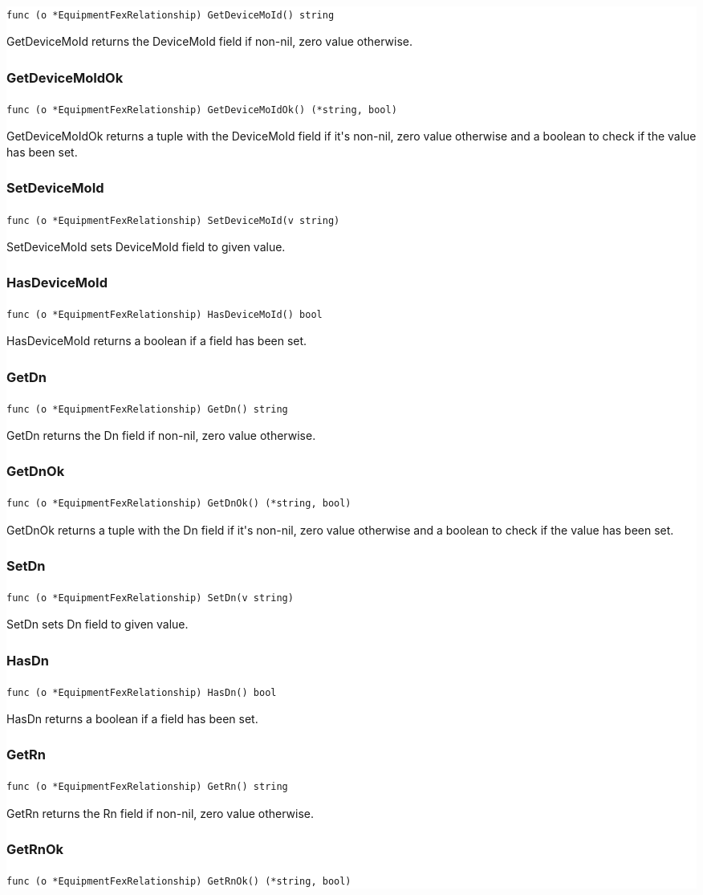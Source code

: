 `func (o *EquipmentFexRelationship) GetDeviceMoId() string`

GetDeviceMoId returns the DeviceMoId field if non-nil, zero value otherwise.

### GetDeviceMoIdOk

`func (o *EquipmentFexRelationship) GetDeviceMoIdOk() (*string, bool)`

GetDeviceMoIdOk returns a tuple with the DeviceMoId field if it's non-nil, zero value otherwise
and a boolean to check if the value has been set.

### SetDeviceMoId

`func (o *EquipmentFexRelationship) SetDeviceMoId(v string)`

SetDeviceMoId sets DeviceMoId field to given value.

### HasDeviceMoId

`func (o *EquipmentFexRelationship) HasDeviceMoId() bool`

HasDeviceMoId returns a boolean if a field has been set.

### GetDn

`func (o *EquipmentFexRelationship) GetDn() string`

GetDn returns the Dn field if non-nil, zero value otherwise.

### GetDnOk

`func (o *EquipmentFexRelationship) GetDnOk() (*string, bool)`

GetDnOk returns a tuple with the Dn field if it's non-nil, zero value otherwise
and a boolean to check if the value has been set.

### SetDn

`func (o *EquipmentFexRelationship) SetDn(v string)`

SetDn sets Dn field to given value.

### HasDn

`func (o *EquipmentFexRelationship) HasDn() bool`

HasDn returns a boolean if a field has been set.

### GetRn

`func (o *EquipmentFexRelationship) GetRn() string`

GetRn returns the Rn field if non-nil, zero value otherwise.

### GetRnOk

`func (o *EquipmentFexRelationship) GetRnOk() (*string, bool)`
